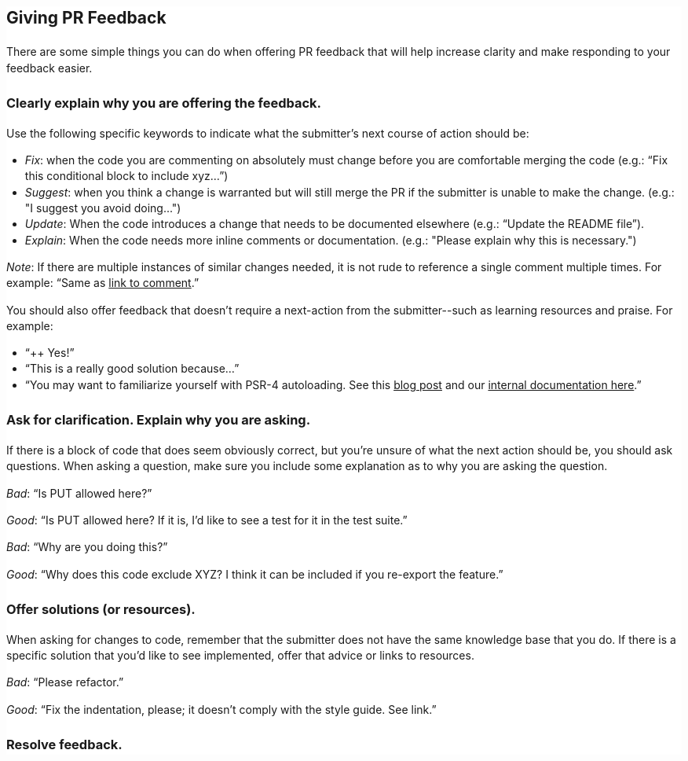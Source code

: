 ## Giving PR Feedback

There are some simple things you can do when offering PR feedback that will help increase clarity and make responding to your feedback easier.

### Clearly explain why you are offering the feedback.

Use the following specific keywords to indicate what the submitter’s next course of action should be:

* *Fix*: when the code you are commenting on absolutely must change before you are comfortable merging the code (e.g.: “Fix this conditional block to include xyz…”)
* *Suggest*: when you think a change is warranted but will still merge the PR if the submitter is unable to make the change. (e.g.: "I suggest you avoid doing...")
* *Update*: When the code introduces a change that needs to be documented elsewhere (e.g.: “Update the README file”).
* *Explain*: When the code needs more inline comments or documentation. (e.g.: "Please explain why this is necessary.")

*Note*: If there are multiple instances of similar changes needed, it is not rude to reference a single comment multiple times. For example: “Same as [link to comment](#).”

You should also offer feedback that doesn’t require a next-action from the submitter--such as learning resources and praise. For example:

* “++ Yes!”
* “This is a really good solution because…”
* “You may want to familiarize yourself with PSR-4 autoloading. See this [blog post](#) and our [internal documentation here](#).”

### Ask for clarification. Explain why you are asking.

If there is a block of code that does seem obviously correct, but you’re unsure of what the next action should be, you should ask questions. When asking a question, make sure you include some explanation as to why you are asking the question.

*Bad*: “Is PUT allowed here?”

*Good*: “Is PUT allowed here? If it is, I’d like to see a test for it in the test suite.”

*Bad*: “Why are you doing this?”

*Good*: “Why does this code exclude XYZ? I think it can be included if you re-export the feature.”

### Offer solutions (or resources).

When asking for changes to code, remember that the submitter does not have the same knowledge base that you do. If there is a specific solution that you’d like to see implemented, offer that advice or links to resources.

*Bad*: “Please refactor.”

*Good*: “Fix the indentation, please; it doesn’t comply with the style guide. See link.”

### Resolve feedback.
